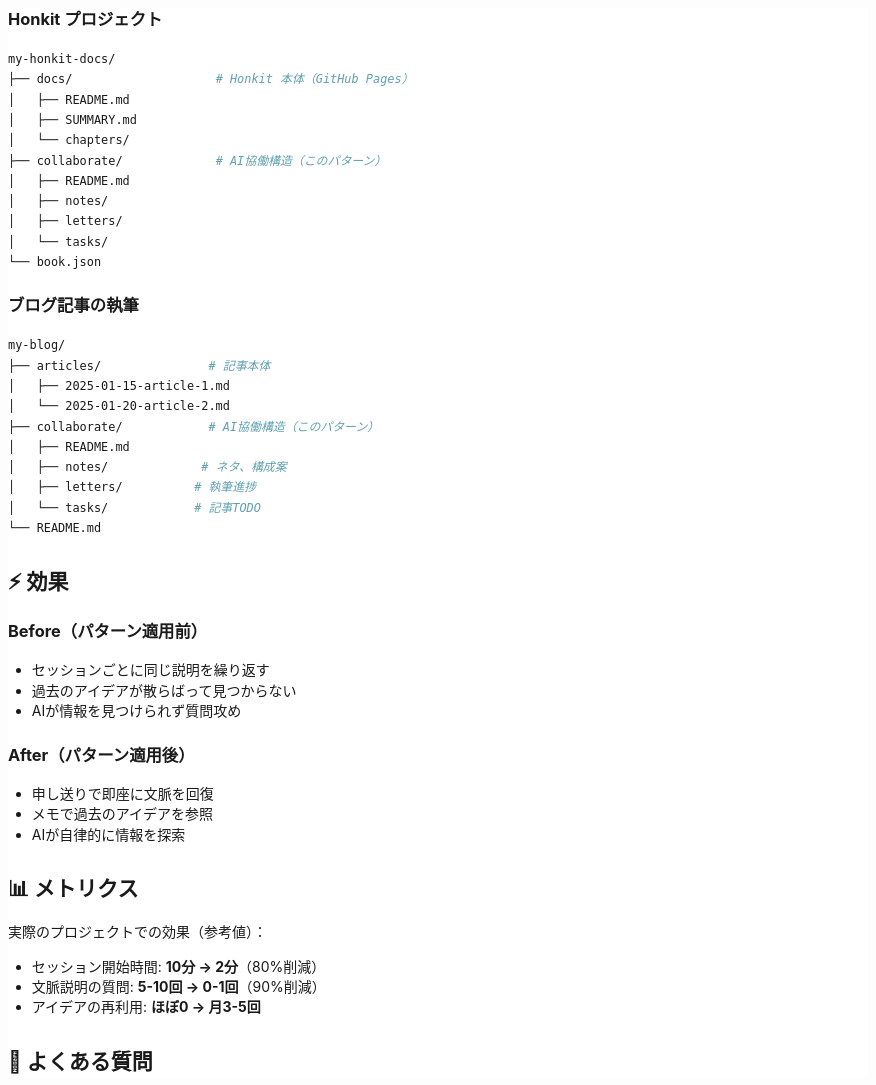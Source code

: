 ### Honkit プロジェクト

```bash
my-honkit-docs/
├── docs/                    # Honkit 本体（GitHub Pages）
│   ├── README.md
│   ├── SUMMARY.md
│   └── chapters/
├── collaborate/             # AI協働構造（このパターン）
│   ├── README.md
│   ├── notes/
│   ├── letters/
│   └── tasks/
└── book.json
```

### ブログ記事の執筆

```bash
my-blog/
├── articles/               # 記事本体
│   ├── 2025-01-15-article-1.md
│   └── 2025-01-20-article-2.md
├── collaborate/            # AI協働構造（このパターン）
│   ├── README.md
│   ├── notes/             # ネタ、構成案
│   ├── letters/          # 執筆進捗
│   └── tasks/            # 記事TODO
└── README.md
```

## ⚡ 効果

### Before（パターン適用前）
- セッションごとに同じ説明を繰り返す
- 過去のアイデアが散らばって見つからない
- AIが情報を見つけられず質問攻め

### After（パターン適用後）
- 申し送りで即座に文脈を回復
- メモで過去のアイデアを参照
- AIが自律的に情報を探索

## 📊 メトリクス

実際のプロジェクトでの効果（参考値）：
- セッション開始時間: **10分 → 2分**（80%削減）
- 文脈説明の質問: **5-10回 → 0-1回**（90%削減）
- アイデアの再利用: **ほぼ0 → 月3-5回**

## 🙋 よくある質問

